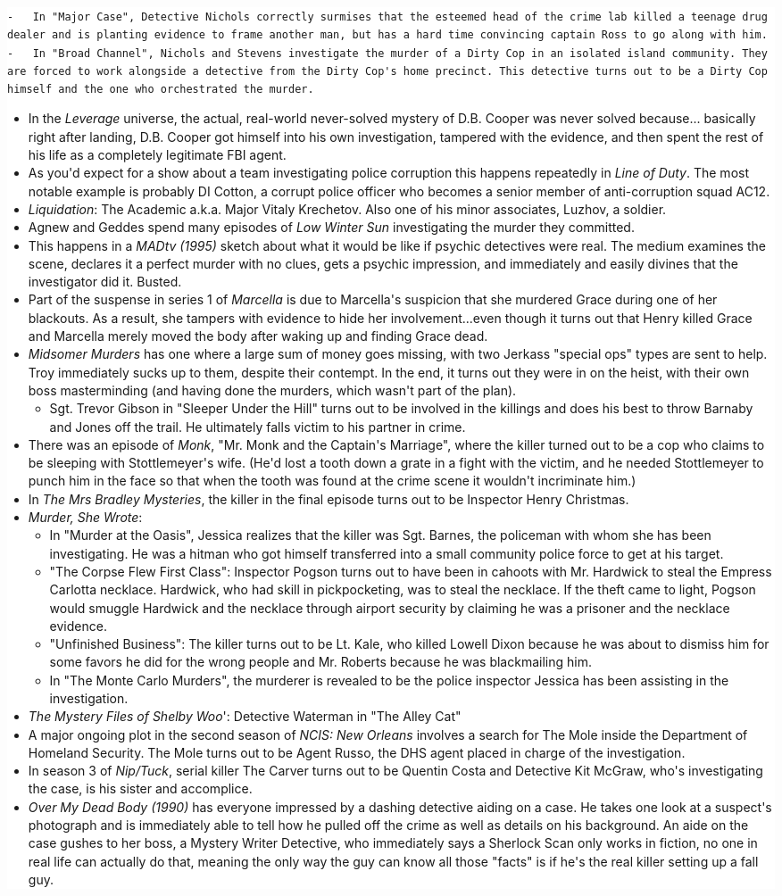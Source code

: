     -   In "Major Case", Detective Nichols correctly surmises that the esteemed head of the crime lab killed a teenage drug dealer and is planting evidence to frame another man, but has a hard time convincing captain Ross to go along with him.
    -   In "Broad Channel", Nichols and Stevens investigate the murder of a Dirty Cop in an isolated island community. They are forced to work alongside a detective from the Dirty Cop's home precinct. This detective turns out to be a Dirty Cop himself and the one who orchestrated the murder.
-   In the _Leverage_ universe, the actual, real-world never-solved mystery of D.B. Cooper was never solved because... basically right after landing, D.B. Cooper got himself into his own investigation, tampered with the evidence, and then spent the rest of his life as a completely legitimate FBI agent.
-   As you'd expect for a show about a team investigating police corruption this happens repeatedly in _Line of Duty_. The most notable example is probably DI Cotton, a corrupt police officer who becomes a senior member of anti-corruption squad AC12.
-   _Liquidation_: The Academic a.k.a. Major Vitaly Krechetov. Also one of his minor associates, Luzhov, a soldier.
-   Agnew and Geddes spend many episodes of _Low Winter Sun_ investigating the murder they committed.
-   This happens in a _MADtv (1995)_ sketch about what it would be like if psychic detectives were real. The medium examines the scene, declares it a perfect murder with no clues, gets a psychic impression, and immediately and easily divines that the investigator did it. Busted.
-   Part of the suspense in series 1 of _Marcella_ is due to Marcella's suspicion that she murdered Grace during one of her blackouts. As a result, she tampers with evidence to hide her involvement...even though it turns out that Henry killed Grace and Marcella merely moved the body after waking up and finding Grace dead.
-   _Midsomer Murders_ has one where a large sum of money goes missing, with two Jerkass "special ops" types are sent to help. Troy immediately sucks up to them, despite their contempt. In the end, it turns out they were in on the heist, with their own boss masterminding (and having done the murders, which wasn't part of the plan).
    -   Sgt. Trevor Gibson in "Sleeper Under the Hill" turns out to be involved in the killings and does his best to throw Barnaby and Jones off the trail. He ultimately falls victim to his partner in crime.
-   There was an episode of _Monk_, "Mr. Monk and the Captain's Marriage", where the killer turned out to be a cop who claims to be sleeping with Stottlemeyer's wife. (He'd lost a tooth down a grate in a fight with the victim, and he needed Stottlemeyer to punch him in the face so that when the tooth was found at the crime scene it wouldn't incriminate him.)
-   In _The Mrs Bradley Mysteries_, the killer in the final episode turns out to be Inspector Henry Christmas.
-   _Murder, She Wrote_:
    -   In "Murder at the Oasis", Jessica realizes that the killer was Sgt. Barnes, the policeman with whom she has been investigating. He was a hitman who got himself transferred into a small community police force to get at his target.
    -   "The Corpse Flew First Class": Inspector Pogson turns out to have been in cahoots with Mr. Hardwick to steal the Empress Carlotta necklace. Hardwick, who had skill in pickpocketing, was to steal the necklace. If the theft came to light, Pogson would smuggle Hardwick and the necklace through airport security by claiming he was a prisoner and the necklace evidence.
    -   "Unfinished Business": The killer turns out to be Lt. Kale, who killed Lowell Dixon because he was about to dismiss him for some favors he did for the wrong people and Mr. Roberts because he was blackmailing him.
    -   In "The Monte Carlo Murders", the murderer is revealed to be the police inspector Jessica has been assisting in the investigation.
-   _The Mystery Files of Shelby Woo_': Detective Waterman in "The Alley Cat"
-   A major ongoing plot in the second season of _NCIS: New Orleans_ involves a search for The Mole inside the Department of Homeland Security. The Mole turns out to be Agent Russo, the DHS agent placed in charge of the investigation.
-   In season 3 of _Nip/Tuck_, serial killer The Carver turns out to be Quentin Costa and Detective Kit McGraw, who's investigating the case, is his sister and accomplice.
-   _Over My Dead Body (1990)_ has everyone impressed by a dashing detective aiding on a case. He takes one look at a suspect's photograph and is immediately able to tell how he pulled off the crime as well as details on his background. An aide on the case gushes to her boss, a Mystery Writer Detective, who immediately says a Sherlock Scan only works in fiction, no one in real life can actually do that, meaning the only way the guy can know all those "facts" is if he's the real killer setting up a fall guy.